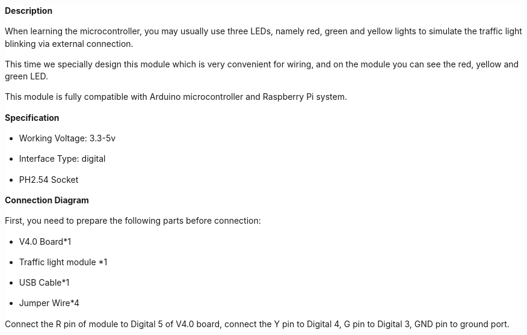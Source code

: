 **Description**

When learning the microcontroller, you may usually use three LEDs, namely red, green and yellow lights to simulate the traffic light blinking via external connection.

This time we specially design this module which is very convenient for wiring, and on the module you can see the red, yellow and green LED.

This module is fully compatible with Arduino microcontroller and Raspberry Pi system.

**Specification**

-   Working Voltage: 3.3-5v

-   Interface Type: digital

-   PH2.54 Socket

**Connection Diagram**

First, you need to prepare the following parts before connection:

-   V4.0 Board\*1

-   Traffic light module \*1

-   USB Cable\*1

-   Jumper Wire\*4

Connect the R pin of module to Digital 5 of V4.0 board, connect the Y pin to Digital 4, G pin to Digital 3, GND pin to ground port.
